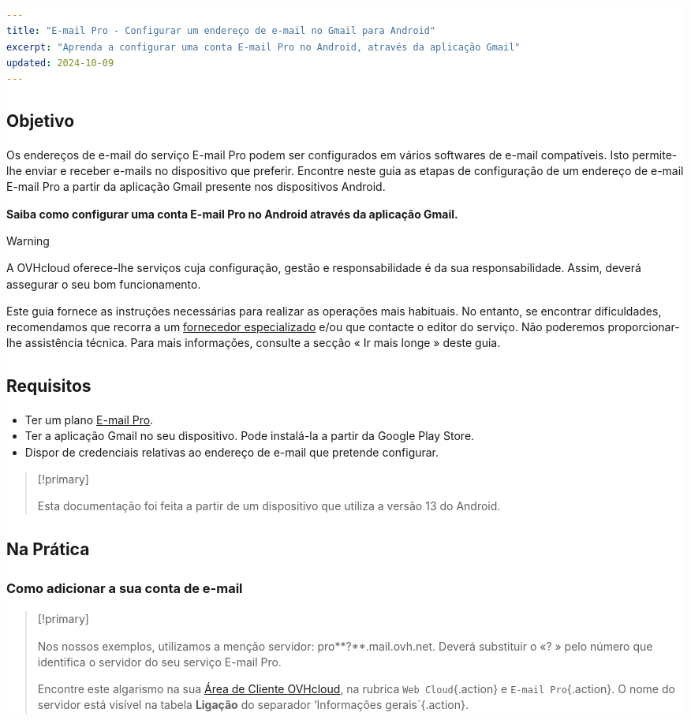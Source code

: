 ```yaml
---
title: "E-mail Pro - Configurar um endereço de e-mail no Gmail para Android"
excerpt: "Aprenda a configurar uma conta E-mail Pro no Android, através da aplicação Gmail"
updated: 2024-10-09
---
```


<style>
.w-400 {
max-width:400px!important;
}
.h-600 {
max-height:600px!important;
}
</style>

## Objetivo

Os endereços de e-mail do serviço E-mail Pro podem ser configurados em vários softwares de e-mail compatíveis. Isto permite-lhe enviar e receber e-mails no dispositivo que preferir. Encontre neste guia as etapas de configuração de um endereço de e-mail E-mail Pro a partir da aplicação Gmail presente nos dispositivos Android.

**Saiba como configurar uma conta E-mail Pro no Android através da aplicação Gmail.**

> [!warning]
>
> A OVHcloud oferece-lhe serviços cuja configuração, gestão e responsabilidade é da sua responsabilidade. Assim, deverá assegurar o seu bom funcionamento.
>
> Este guia fornece as instruções necessárias para realizar as operações mais habituais. No entanto, se encontrar dificuldades, recomendamos que recorra a um [fornecedor especializado](/links/partner) e/ou que contacte o editor do serviço. Não poderemos proporcionar-lhe assistência técnica. Para mais informações, consulte a secção « Ir mais longe » deste guia.

## Requisitos

- Ter um plano [E-mail Pro](/links/web/email-pro).
- Ter a aplicação Gmail no seu dispositivo. Pode instalá-la a partir da Google Play Store.
- Dispor de credenciais relativas ao endereço de e-mail que pretende configurar.

> [!primary]
>
> Esta documentação foi feita a partir de um dispositivo que utiliza a versão 13 do Android.

## Na Prática

### Como adicionar a sua conta de e-mail

> [!primary]
>
> Nos nossos exemplos, utilizamos a menção servidor: pro**?**.mail.ovh.net. Deverá substituir o «? » pelo número que identifica o servidor do seu serviço E-mail Pro.
>
> Encontre este algarismo na sua [Área de Cliente OVHcloud](/links/manager), na rubrica `Web Cloud`{.action} e `E-mail Pro`{.action}. O nome do servidor está visível na tabela **Ligação** do separador ‘Informações gerais`{.action}.
>
